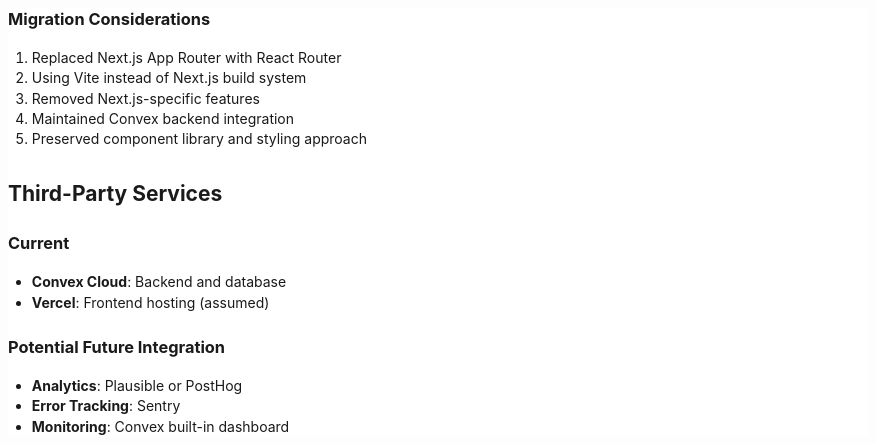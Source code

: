 ### Migration Considerations
1. Replaced Next.js App Router with React Router
2. Using Vite instead of Next.js build system
3. Removed Next.js-specific features
4. Maintained Convex backend integration
5. Preserved component library and styling approach

## Third-Party Services

### Current
- **Convex Cloud**: Backend and database
- **Vercel**: Frontend hosting (assumed)

### Potential Future Integration
- **Analytics**: Plausible or PostHog
- **Error Tracking**: Sentry
- **Monitoring**: Convex built-in dashboard


